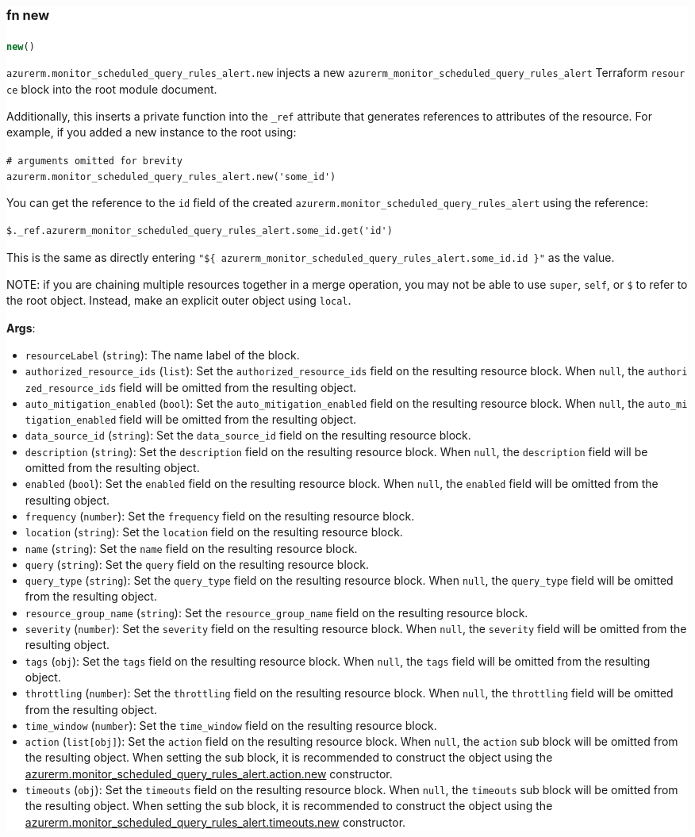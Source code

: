 ### fn new

```ts
new()
```


`azurerm.monitor_scheduled_query_rules_alert.new` injects a new `azurerm_monitor_scheduled_query_rules_alert` Terraform `resource`
block into the root module document.

Additionally, this inserts a private function into the `_ref` attribute that generates references to attributes of the
resource. For example, if you added a new instance to the root using:

    # arguments omitted for brevity
    azurerm.monitor_scheduled_query_rules_alert.new('some_id')

You can get the reference to the `id` field of the created `azurerm.monitor_scheduled_query_rules_alert` using the reference:

    $._ref.azurerm_monitor_scheduled_query_rules_alert.some_id.get('id')

This is the same as directly entering `"${ azurerm_monitor_scheduled_query_rules_alert.some_id.id }"` as the value.

NOTE: if you are chaining multiple resources together in a merge operation, you may not be able to use `super`, `self`,
or `$` to refer to the root object. Instead, make an explicit outer object using `local`.

**Args**:
  - `resourceLabel` (`string`): The name label of the block.
  - `authorized_resource_ids` (`list`): Set the `authorized_resource_ids` field on the resulting resource block. When `null`, the `authorized_resource_ids` field will be omitted from the resulting object.
  - `auto_mitigation_enabled` (`bool`): Set the `auto_mitigation_enabled` field on the resulting resource block. When `null`, the `auto_mitigation_enabled` field will be omitted from the resulting object.
  - `data_source_id` (`string`): Set the `data_source_id` field on the resulting resource block.
  - `description` (`string`): Set the `description` field on the resulting resource block. When `null`, the `description` field will be omitted from the resulting object.
  - `enabled` (`bool`): Set the `enabled` field on the resulting resource block. When `null`, the `enabled` field will be omitted from the resulting object.
  - `frequency` (`number`): Set the `frequency` field on the resulting resource block.
  - `location` (`string`): Set the `location` field on the resulting resource block.
  - `name` (`string`): Set the `name` field on the resulting resource block.
  - `query` (`string`): Set the `query` field on the resulting resource block.
  - `query_type` (`string`): Set the `query_type` field on the resulting resource block. When `null`, the `query_type` field will be omitted from the resulting object.
  - `resource_group_name` (`string`): Set the `resource_group_name` field on the resulting resource block.
  - `severity` (`number`): Set the `severity` field on the resulting resource block. When `null`, the `severity` field will be omitted from the resulting object.
  - `tags` (`obj`): Set the `tags` field on the resulting resource block. When `null`, the `tags` field will be omitted from the resulting object.
  - `throttling` (`number`): Set the `throttling` field on the resulting resource block. When `null`, the `throttling` field will be omitted from the resulting object.
  - `time_window` (`number`): Set the `time_window` field on the resulting resource block.
  - `action` (`list[obj]`): Set the `action` field on the resulting resource block. When `null`, the `action` sub block will be omitted from the resulting object. When setting the sub block, it is recommended to construct the object using the [azurerm.monitor_scheduled_query_rules_alert.action.new](#fn-actionnew) constructor.
  - `timeouts` (`obj`): Set the `timeouts` field on the resulting resource block. When `null`, the `timeouts` sub block will be omitted from the resulting object. When setting the sub block, it is recommended to construct the object using the [azurerm.monitor_scheduled_query_rules_alert.timeouts.new](#fn-timeoutsnew) constructor.